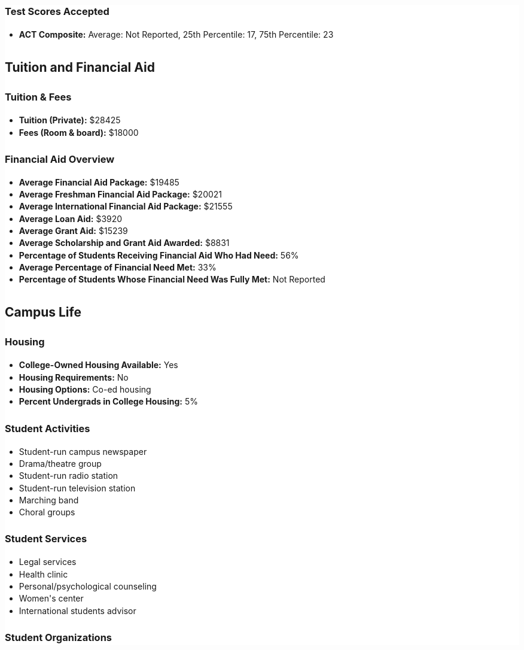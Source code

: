 ### Test Scores Accepted

- **ACT Composite:** Average: Not Reported, 25th Percentile: 17, 75th Percentile: 23

## Tuition and Financial Aid

### Tuition & Fees

- **Tuition (Private):** $28425
- **Fees (Room & board):** $18000

### Financial Aid Overview

- **Average Financial Aid Package:** $19485
- **Average Freshman Financial Aid Package:** $20021
- **Average International Financial Aid Package:** $21555
- **Average Loan Aid:** $3920
- **Average Grant Aid:** $15239
- **Average Scholarship and Grant Aid Awarded:** $8831
- **Percentage of Students Receiving Financial Aid Who Had Need:** 56%
- **Average Percentage of Financial Need Met:** 33%
- **Percentage of Students Whose Financial Need Was Fully Met:** Not Reported

## Campus Life

### Housing

- **College-Owned Housing Available:** Yes
- **Housing Requirements:** No
- **Housing Options:** Co-ed housing
- **Percent Undergrads in College Housing:** 5%

### Student Activities

- Student-run campus newspaper
- Drama/theatre group
- Student-run radio station
- Student-run television station
- Marching band
- Choral groups

### Student Services

- Legal services
- Health clinic
- Personal/psychological counseling
- Women's center
- International students advisor

### Student Organizations

